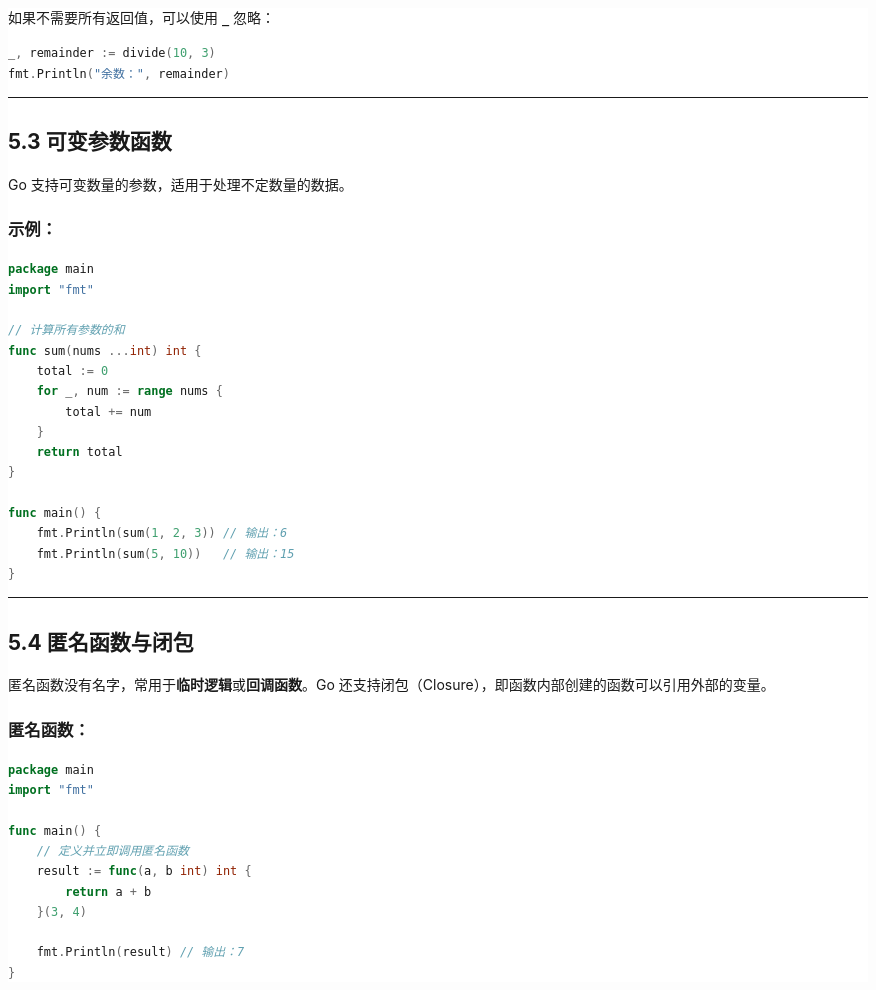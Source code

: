 如果不需要所有返回值，可以使用 **`_`** 忽略：

```go
_, remainder := divide(10, 3)
fmt.Println("余数：", remainder)
```

---

## **5.3 可变参数函数**

Go 支持可变数量的参数，适用于处理不定数量的数据。

### **示例：**

```go
package main
import "fmt"

// 计算所有参数的和
func sum(nums ...int) int {
    total := 0
    for _, num := range nums {
        total += num
    }
    return total
}

func main() {
    fmt.Println(sum(1, 2, 3)) // 输出：6
    fmt.Println(sum(5, 10))   // 输出：15
}
```

---

## **5.4 匿名函数与闭包**

匿名函数没有名字，常用于**临时逻辑**或**回调函数**。Go 还支持闭包（Closure），即函数内部创建的函数可以引用外部的变量。

### **匿名函数：**

```go
package main
import "fmt"

func main() {
    // 定义并立即调用匿名函数
    result := func(a, b int) int {
        return a + b
    }(3, 4)

    fmt.Println(result) // 输出：7
}
```
